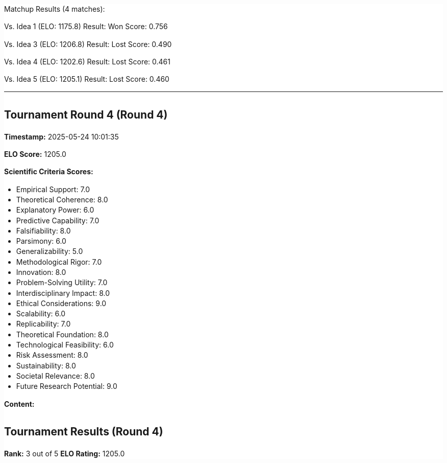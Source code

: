 Matchup Results (4 matches):

Vs. Idea 1 (ELO: 1175.8)
Result: Won
Score: 0.756

Vs. Idea 3 (ELO: 1206.8)
Result: Lost
Score: 0.490

Vs. Idea 4 (ELO: 1202.6)
Result: Lost
Score: 0.461

Vs. Idea 5 (ELO: 1205.1)
Result: Lost
Score: 0.460


---

## Tournament Round 4 (Round 4)

**Timestamp:** 2025-05-24 10:01:35

**ELO Score:** 1205.0

**Scientific Criteria Scores:**

- Empirical Support: 7.0
- Theoretical Coherence: 8.0
- Explanatory Power: 6.0
- Predictive Capability: 7.0
- Falsifiability: 8.0
- Parsimony: 6.0
- Generalizability: 5.0
- Methodological Rigor: 7.0
- Innovation: 8.0
- Problem-Solving Utility: 7.0
- Interdisciplinary Impact: 8.0
- Ethical Considerations: 9.0
- Scalability: 6.0
- Replicability: 7.0
- Theoretical Foundation: 8.0
- Technological Feasibility: 6.0
- Risk Assessment: 8.0
- Sustainability: 8.0
- Societal Relevance: 8.0
- Future Research Potential: 9.0

**Content:**

## Tournament Results (Round 4)

**Rank:** 3 out of 5
**ELO Rating:** 1205.0
